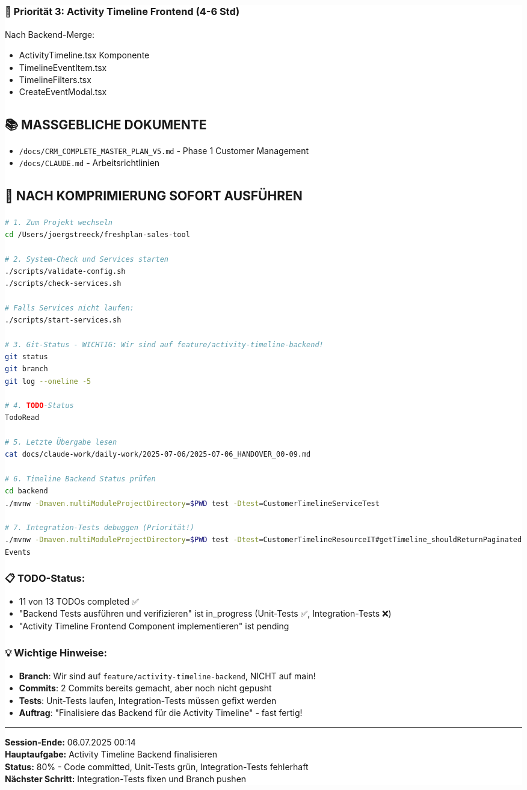 ### 🎯 Priorität 3: Activity Timeline Frontend (4-6 Std)
Nach Backend-Merge:
- ActivityTimeline.tsx Komponente
- TimelineEventItem.tsx
- TimelineFilters.tsx
- CreateEventModal.tsx

## 📚 MASSGEBLICHE DOKUMENTE

- `/docs/CRM_COMPLETE_MASTER_PLAN_V5.md` - Phase 1 Customer Management
- `/docs/CLAUDE.md` - Arbeitsrichtlinien

## 🚀 NACH KOMPRIMIERUNG SOFORT AUSFÜHREN

```bash
# 1. Zum Projekt wechseln
cd /Users/joergstreeck/freshplan-sales-tool

# 2. System-Check und Services starten
./scripts/validate-config.sh
./scripts/check-services.sh

# Falls Services nicht laufen:
./scripts/start-services.sh

# 3. Git-Status - WICHTIG: Wir sind auf feature/activity-timeline-backend!
git status
git branch
git log --oneline -5

# 4. TODO-Status
TodoRead

# 5. Letzte Übergabe lesen
cat docs/claude-work/daily-work/2025-07-06/2025-07-06_HANDOVER_00-09.md

# 6. Timeline Backend Status prüfen
cd backend
./mvnw -Dmaven.multiModuleProjectDirectory=$PWD test -Dtest=CustomerTimelineServiceTest

# 7. Integration-Tests debuggen (Priorität!)
./mvnw -Dmaven.multiModuleProjectDirectory=$PWD test -Dtest=CustomerTimelineResourceIT#getTimeline_shouldReturnPaginatedEvents
```

### 📋 TODO-Status:
- 11 von 13 TODOs completed ✅
- "Backend Tests ausführen und verifizieren" ist in_progress (Unit-Tests ✅, Integration-Tests ❌)
- "Activity Timeline Frontend Component implementieren" ist pending

### 💡 Wichtige Hinweise:
- **Branch**: Wir sind auf `feature/activity-timeline-backend`, NICHT auf main!
- **Commits**: 2 Commits bereits gemacht, aber noch nicht gepusht
- **Tests**: Unit-Tests laufen, Integration-Tests müssen gefixt werden
- **Auftrag**: "Finalisiere das Backend für die Activity Timeline" - fast fertig!

---

**Session-Ende:** 06.07.2025 00:14  
**Hauptaufgabe:** Activity Timeline Backend finalisieren  
**Status:** 80% - Code committed, Unit-Tests grün, Integration-Tests fehlerhaft  
**Nächster Schritt:** Integration-Tests fixen und Branch pushen
